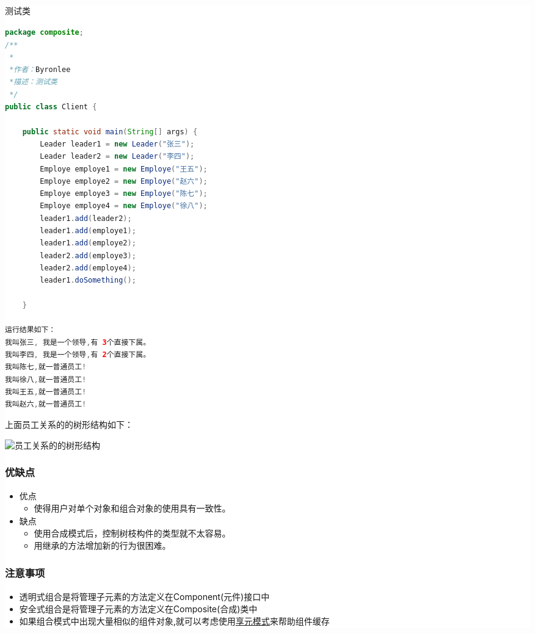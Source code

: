 ```java
``` 
测试类 
```java
package composite;  
/** 
 *  
 *作者：Byronlee
 *描述：测试类 
 */  
public class Client {  
  
    public static void main(String[] args) {  
        Leader leader1 = new Leader("张三");  
        Leader leader2 = new Leader("李四");  
        Employe employe1 = new Employe("王五");  
        Employe employe2 = new Employe("赵六");  
        Employe employe3 = new Employe("陈七");  
        Employe employe4 = new Employe("徐八");  
        leader1.add(leader2);  
        leader1.add(employe1);  
        leader1.add(employe2);  
        leader2.add(employe3);  
        leader2.add(employe4);  
        leader1.doSomething();  
          
    }  

运行结果如下：
我叫张三, 我是一个领导,有 3个直接下属。
我叫李四, 我是一个领导,有 2个直接下属。
我叫陈七,就一普通员工!
我叫徐八,就一普通员工!
我叫王五,就一普通员工!
我叫赵六,就一普通员工!
```

上面员工关系的的树形结构如下：

![员工关系的的树形结构](http://dl2.iteye.com/upload/attachment/0087/2154/20ef23a1-567a-34ac-a1b4-8d73f3e6b2ef.png)

### 优缺点

* 优点
  * 使得用户对单个对象和组合对象的使用具有一致性。
* 缺点
  * 使用合成模式后，控制树枝构件的类型就不太容易。
  * 用继承的方法增加新的行为很困难。
  
### 注意事项

* 透明式组合是将管理子元素的方法定义在Component(元件)接口中
* 安全式组合是将管理子元素的方法定义在Composite(合成)类中
* 如果组合模式中出现大量相似的组件对象,就可以考虑使用[享元模式](https://github.com/Byronlee/Design-patterns/blob/master/patterns_explain/flyweight_pattern/lecture.md)来帮助组件缓存
